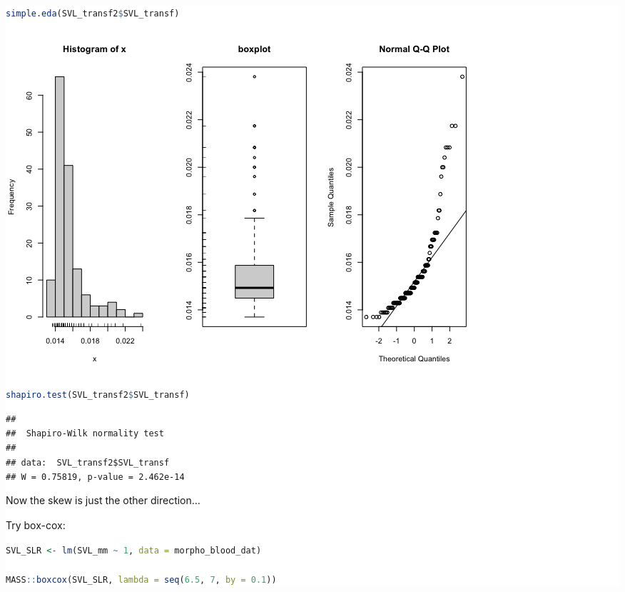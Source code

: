 ``` r
simple.eda(SVL_transf2$SVL_transf)
```

![](capture_analysis_files/figure-gfm/unnamed-chunk-28-2.png)

``` r
shapiro.test(SVL_transf2$SVL_transf)
```

    ## 
    ##  Shapiro-Wilk normality test
    ## 
    ## data:  SVL_transf2$SVL_transf
    ## W = 0.75819, p-value = 2.462e-14

Now the skew is just the other direction…

Try box-cox:

``` r
SVL_SLR <- lm(SVL_mm ~ 1, data = morpho_blood_dat)

MASS::boxcox(SVL_SLR, lambda = seq(6.5, 7, by = 0.1))
```
